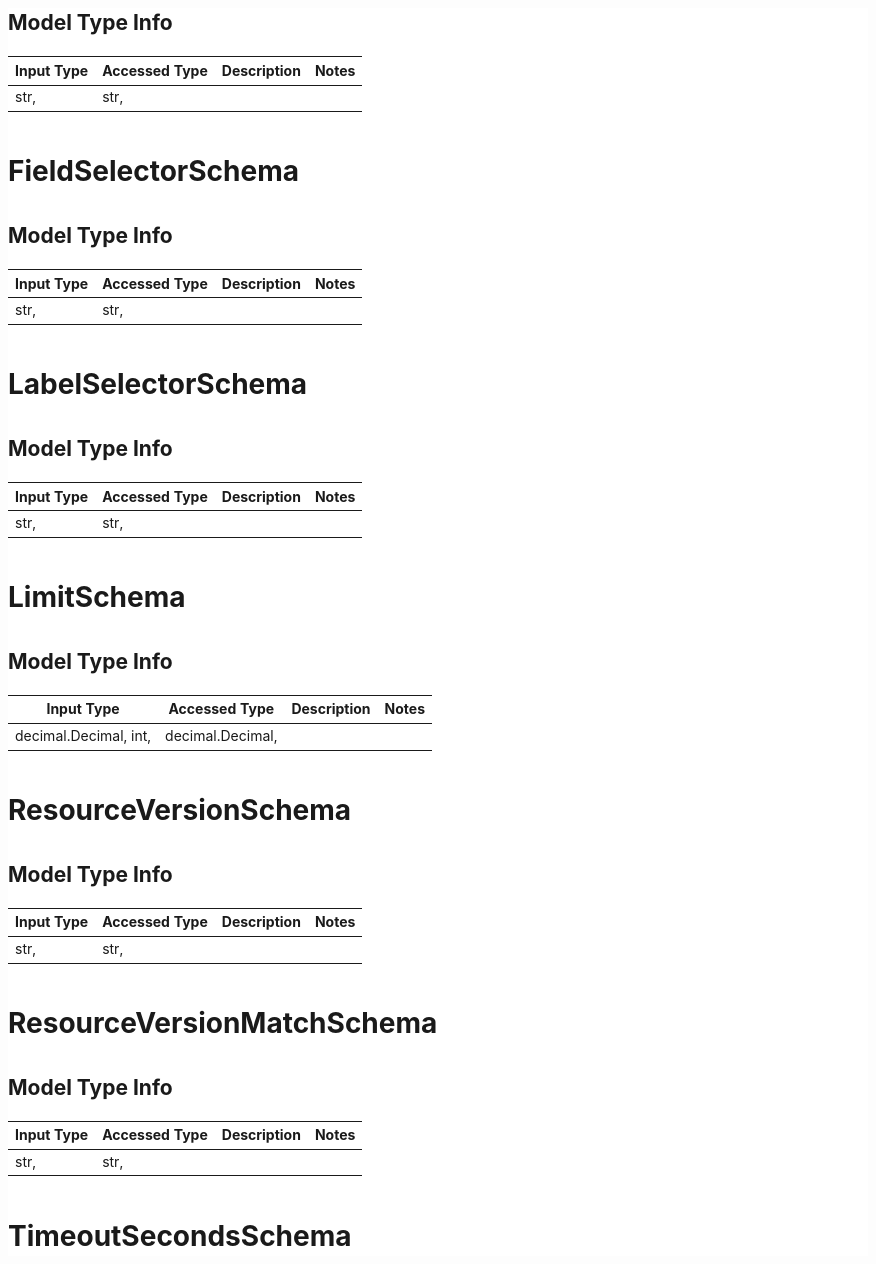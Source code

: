 ## Model Type Info
Input Type | Accessed Type | Description | Notes
------------ | ------------- | ------------- | -------------
str,  | str,  |  | 

# FieldSelectorSchema

## Model Type Info
Input Type | Accessed Type | Description | Notes
------------ | ------------- | ------------- | -------------
str,  | str,  |  | 

# LabelSelectorSchema

## Model Type Info
Input Type | Accessed Type | Description | Notes
------------ | ------------- | ------------- | -------------
str,  | str,  |  | 

# LimitSchema

## Model Type Info
Input Type | Accessed Type | Description | Notes
------------ | ------------- | ------------- | -------------
decimal.Decimal, int,  | decimal.Decimal,  |  | 

# ResourceVersionSchema

## Model Type Info
Input Type | Accessed Type | Description | Notes
------------ | ------------- | ------------- | -------------
str,  | str,  |  | 

# ResourceVersionMatchSchema

## Model Type Info
Input Type | Accessed Type | Description | Notes
------------ | ------------- | ------------- | -------------
str,  | str,  |  | 

# TimeoutSecondsSchema
